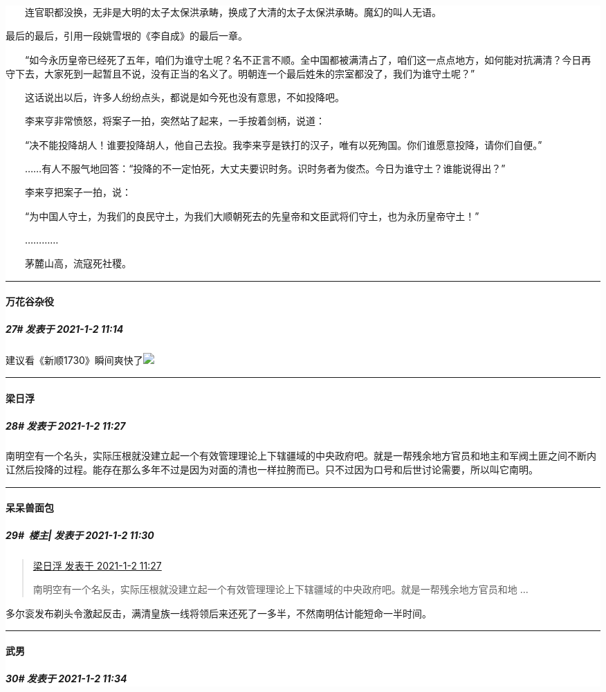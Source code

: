 　　连官职都没换，无非是大明的太子太保洪承畴，换成了大清的太子太保洪承畴。魔幻的叫人无语。


最后的最后，引用一段姚雪垠的《李自成》的最后一章。

　　“如今永历皇帝已经死了五年，咱们为谁守土呢？名不正言不顺。全中国都被满清占了，咱们这一点点地方，如何能对抗满清？今日再守下去，大家死到一起暂且不说，没有正当的名义了。明朝连一个最后姓朱的宗室都没了，我们为谁守土呢？”

　　这话说出以后，许多人纷纷点头，都说是如今死也没有意思，不如投降吧。

　　李来亨非常愤怒，将案子一拍，突然站了起来，一手按着剑柄，说道：

　　“决不能投降胡人！谁要投降胡人，他自己去投。我李来亨是铁打的汉子，唯有以死殉国。你们谁愿意投降，请你们自便。”

　　……有人不服气地回答：“投降的不一定怕死，大丈夫要识时务。识时务者为俊杰。今日为谁守土？谁能说得出？”

　　李来亨把案子一拍，说：

　　“为中国人守土，为我们的良民守土，为我们大顺朝死去的先皇帝和文臣武将们守土，也为永历皇帝守土！”

　　…………

　　茅麓山高，流寇死社稷。


-----

####  万花谷杂役  
##### 27#       发表于 2021-1-2 11:14


建议看《新顺1730》瞬间爽快了<img src="https://static.saraba1st.com/image/smiley/face2017/045.png" referrerpolicy="no-referrer">


-----

####  梁日浮  
##### 28#       发表于 2021-1-2 11:27


南明空有一个名头，实际压根就没建立起一个有效管理理论上下辖疆域的中央政府吧。就是一帮残余地方官员和地主和军阀土匪之间不断内讧然后投降的过程。能存在那么多年不过是因为对面的清也一样拉胯而已。只不过因为口号和后世讨论需要，所以叫它南明。


-----

####  呆呆兽面包  
##### 29#         楼主| 发表于 2021-1-2 11:30


<blockquote><a href="httphttps://bbs.saraba1st.com/2b/forum.php?mod=redirect&amp;goto=findpost&amp;pid=49915729&amp;ptid=1980781" target="_blank">梁日浮 发表于 2021-1-2 11:27</a>

南明空有一个名头，实际压根就没建立起一个有效管理理论上下辖疆域的中央政府吧。就是一帮残余地方官员和地 ...</blockquote>
多尔衮发布剃头令激起反击，满清皇族一线将领后来还死了一多半，不然南明估计能短命一半时间。


-----

####  武男  
##### 30#       发表于 2021-1-2 11:34
